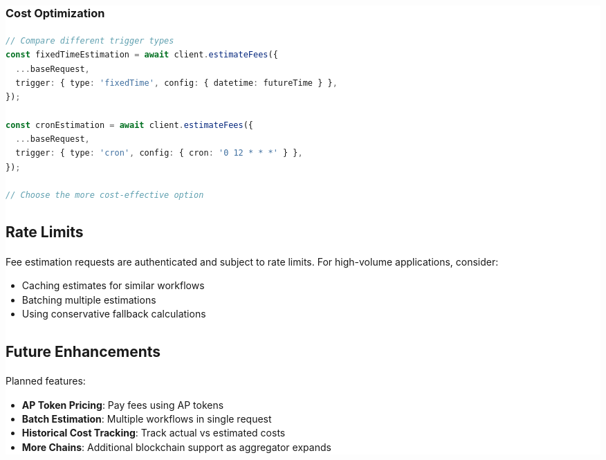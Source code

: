 ### Cost Optimization
```typescript
// Compare different trigger types
const fixedTimeEstimation = await client.estimateFees({
  ...baseRequest,
  trigger: { type: 'fixedTime', config: { datetime: futureTime } },
});

const cronEstimation = await client.estimateFees({
  ...baseRequest,  
  trigger: { type: 'cron', config: { cron: '0 12 * * *' } },
});

// Choose the more cost-effective option
```

## Rate Limits

Fee estimation requests are authenticated and subject to rate limits. For high-volume applications, consider:
- Caching estimates for similar workflows
- Batching multiple estimations
- Using conservative fallback calculations

## Future Enhancements

Planned features:
- **AP Token Pricing**: Pay fees using AP tokens
- **Batch Estimation**: Multiple workflows in single request
- **Historical Cost Tracking**: Track actual vs estimated costs
- **More Chains**: Additional blockchain support as aggregator expands
